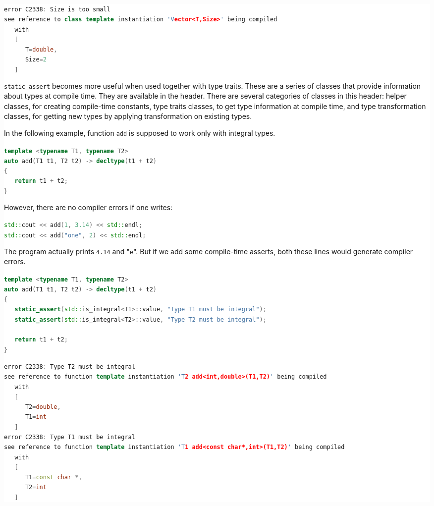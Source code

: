 ```c++
error C2338: Size is too small
see reference to class template instantiation 'Vector<T,Size>' being compiled
   with
   [
      T=double,
      Size=2
   ]
```

`static_assert` becomes more useful when used together with type traits. These are a series of classes that provide information about types at compile time. They are available in the [](http://www.cplusplus.com/reference/type_traits/) header. There are several categories of classes in this header: helper classes, for creating compile-time constants, type traits classes, to get type information at compile time, and type transformation classes, for getting new types by applying transformation on existing types.

In the following example, function `add` is supposed to work only with integral types.

```c++
template <typename T1, typename T2>
auto add(T1 t1, T2 t2) -> decltype(t1 + t2)
{
   return t1 + t2;
}
```

However, there are no compiler errors if one writes:

```c++
std::cout << add(1, 3.14) << std::endl;
std::cout << add("one", 2) << std::endl;
```

The program actually prints `4.14` and "`e`". But if we add some compile-time asserts, both these lines would generate compiler errors.

```c++
template <typename T1, typename T2>
auto add(T1 t1, T2 t2) -> decltype(t1 + t2)
{
   static_assert(std::is_integral<T1>::value, "Type T1 must be integral");
   static_assert(std::is_integral<T2>::value, "Type T2 must be integral");

   return t1 + t2;
}
```

```c++
error C2338: Type T2 must be integral
see reference to function template instantiation 'T2 add<int,double>(T1,T2)' being compiled
   with
   [
      T2=double,
      T1=int
   ]
error C2338: Type T1 must be integral
see reference to function template instantiation 'T1 add<const char*,int>(T1,T2)' being compiled
   with
   [
      T1=const char *,
      T2=int
   ]
```
